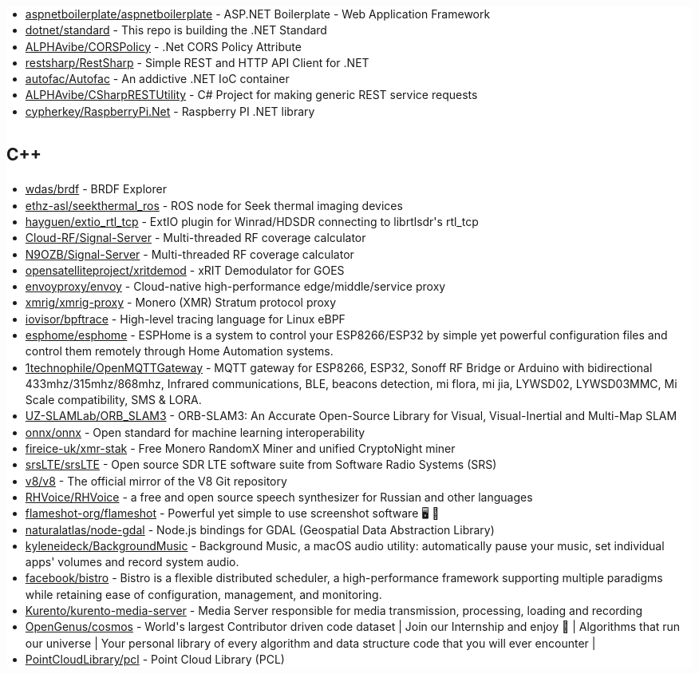 - [aspnetboilerplate/aspnetboilerplate](https://github.com/aspnetboilerplate/aspnetboilerplate) - ASP.NET Boilerplate - Web Application Framework
- [dotnet/standard](https://github.com/dotnet/standard) - This repo is building the .NET Standard
- [ALPHAvibe/CORSPolicy](https://github.com/ALPHAvibe/CORSPolicy) - .Net CORS Policy Attribute
- [restsharp/RestSharp](https://github.com/restsharp/RestSharp) - Simple REST and HTTP API Client for .NET
- [autofac/Autofac](https://github.com/autofac/Autofac) - An addictive .NET IoC container
- [ALPHAvibe/CSharpRESTUtility](https://github.com/ALPHAvibe/CSharpRESTUtility) - C# Project for making generic REST service requests
- [cypherkey/RaspberryPi.Net](https://github.com/cypherkey/RaspberryPi.Net) - Raspberry PI .NET library

## C++ 

- [wdas/brdf](https://github.com/wdas/brdf) - BRDF Explorer
- [ethz-asl/seekthermal_ros](https://github.com/ethz-asl/seekthermal_ros) - ROS node for Seek thermal imaging devices
- [hayguen/extio_rtl_tcp](https://github.com/hayguen/extio_rtl_tcp) - ExtIO plugin for Winrad/HDSDR connecting to librtlsdr's rtl_tcp
- [Cloud-RF/Signal-Server](https://github.com/Cloud-RF/Signal-Server) - Multi-threaded RF coverage calculator
- [N9OZB/Signal-Server](https://github.com/N9OZB/Signal-Server) - Multi-threaded RF coverage calculator
- [opensatelliteproject/xritdemod](https://github.com/opensatelliteproject/xritdemod) - xRIT Demodulator for GOES
- [envoyproxy/envoy](https://github.com/envoyproxy/envoy) - Cloud-native high-performance edge/middle/service proxy
- [xmrig/xmrig-proxy](https://github.com/xmrig/xmrig-proxy) - Monero (XMR) Stratum protocol proxy
- [iovisor/bpftrace](https://github.com/iovisor/bpftrace) - High-level tracing language for Linux eBPF
- [esphome/esphome](https://github.com/esphome/esphome) - ESPHome is a system to control your ESP8266/ESP32 by simple yet powerful configuration files and control them remotely through Home Automation systems.
- [1technophile/OpenMQTTGateway](https://github.com/1technophile/OpenMQTTGateway) - MQTT gateway for ESP8266, ESP32, Sonoff RF Bridge or Arduino with bidirectional 433mhz/315mhz/868mhz, Infrared communications, BLE, beacons detection, mi flora, mi jia, LYWSD02, LYWSD03MMC, Mi Scale compatibility, SMS & LORA.
- [UZ-SLAMLab/ORB_SLAM3](https://github.com/UZ-SLAMLab/ORB_SLAM3) - ORB-SLAM3: An Accurate Open-Source Library for Visual, Visual-Inertial and Multi-Map SLAM
- [onnx/onnx](https://github.com/onnx/onnx) - Open standard for machine learning interoperability
- [fireice-uk/xmr-stak](https://github.com/fireice-uk/xmr-stak) - Free Monero RandomX Miner and unified CryptoNight miner
- [srsLTE/srsLTE](https://github.com/srsLTE/srsLTE) - Open source SDR LTE software suite from Software Radio Systems (SRS)
- [v8/v8](https://github.com/v8/v8) - The official mirror of the V8 Git repository
- [RHVoice/RHVoice](https://github.com/RHVoice/RHVoice) - a free and open source speech synthesizer for Russian and other languages
- [flameshot-org/flameshot](https://github.com/flameshot-org/flameshot) - Powerful yet simple to use screenshot software :desktop_computer: :camera_flash:
- [naturalatlas/node-gdal](https://github.com/naturalatlas/node-gdal) - Node.js bindings for GDAL (Geospatial Data Abstraction Library)
- [kyleneideck/BackgroundMusic](https://github.com/kyleneideck/BackgroundMusic) - Background Music, a macOS audio utility: automatically pause your music, set individual apps' volumes and record system audio.
- [facebook/bistro](https://github.com/facebook/bistro) - Bistro is a flexible distributed scheduler, a high-performance framework supporting multiple paradigms while retaining ease of configuration, management, and monitoring.
- [Kurento/kurento-media-server](https://github.com/Kurento/kurento-media-server) - Media Server responsible for media transmission, processing, loading and recording
- [OpenGenus/cosmos](https://github.com/OpenGenus/cosmos) - World's largest Contributor driven code dataset | Join our Internship and enjoy 🌱 | Algorithms that run our universe | Your personal library of every algorithm and data structure code that you will ever encounter |
- [PointCloudLibrary/pcl](https://github.com/PointCloudLibrary/pcl) - Point Cloud Library (PCL)